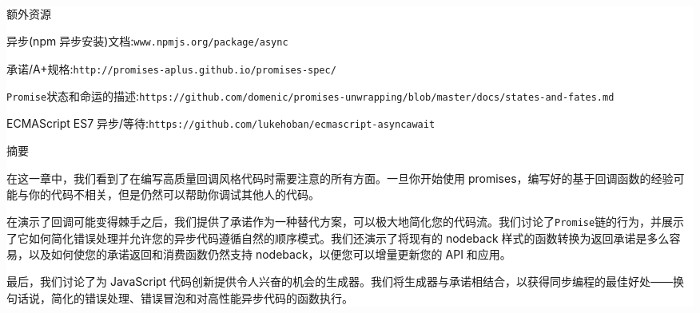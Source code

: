 额外资源

异步(npm 异步安装)文档:`www.npmjs.org/package/async`

承诺/A+规格:`http://promises-aplus.github.io/promises-spec/`

`Promise`状态和命运的描述:`https://github.com/domenic/promises-unwrapping/blob/master/docs/states-and-fates.md`

ECMAScript ES7 异步/等待:`https://github.com/lukehoban/ecmascript-asyncawait`

摘要

在这一章中，我们看到了在编写高质量回调风格代码时需要注意的所有方面。一旦你开始使用 promises，编写好的基于回调函数的经验可能与你的代码不相关，但是仍然可以帮助你调试其他人的代码。

在演示了回调可能变得棘手之后，我们提供了承诺作为一种替代方案，可以极大地简化您的代码流。我们讨论了`Promise`链的行为，并展示了它如何简化错误处理并允许您的异步代码遵循自然的顺序模式。我们还演示了将现有的 nodeback 样式的函数转换为返回承诺是多么容易，以及如何使您的承诺返回和消费函数仍然支持 nodeback，以便您可以增量更新您的 API 和应用。

最后，我们讨论了为 JavaScript 代码创新提供令人兴奋的机会的生成器。我们将生成器与承诺相结合，以获得同步编程的最佳好处——换句话说，简化的错误处理、错误冒泡和对高性能异步代码的函数执行。